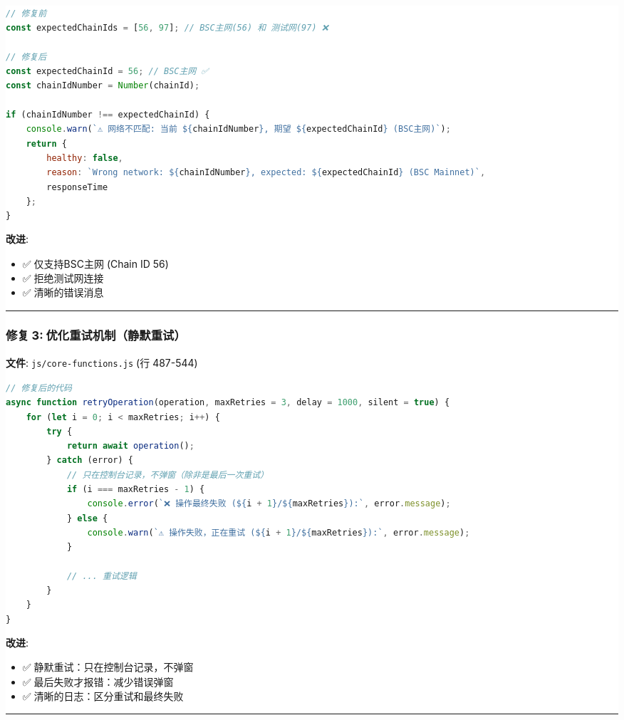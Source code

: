 ```javascript
// 修复前
const expectedChainIds = [56, 97]; // BSC主网(56) 和 测试网(97) ❌

// 修复后
const expectedChainId = 56; // BSC主网 ✅
const chainIdNumber = Number(chainId);

if (chainIdNumber !== expectedChainId) {
    console.warn(`⚠️ 网络不匹配: 当前 ${chainIdNumber}, 期望 ${expectedChainId} (BSC主网)`);
    return {
        healthy: false,
        reason: `Wrong network: ${chainIdNumber}, expected: ${expectedChainId} (BSC Mainnet)`,
        responseTime
    };
}
```

**改进**:
- ✅ 仅支持BSC主网 (Chain ID 56)
- ✅ 拒绝测试网连接
- ✅ 清晰的错误消息

---

### 修复 3: 优化重试机制（静默重试）

**文件**: `js/core-functions.js` (行 487-544)

```javascript
// 修复后的代码
async function retryOperation(operation, maxRetries = 3, delay = 1000, silent = true) {
    for (let i = 0; i < maxRetries; i++) {
        try {
            return await operation();
        } catch (error) {
            // 只在控制台记录，不弹窗（除非是最后一次重试）
            if (i === maxRetries - 1) {
                console.error(`❌ 操作最终失败 (${i + 1}/${maxRetries}):`, error.message);
            } else {
                console.warn(`⚠️ 操作失败，正在重试 (${i + 1}/${maxRetries}):`, error.message);
            }
            
            // ... 重试逻辑
        }
    }
}
```

**改进**:
- ✅ 静默重试：只在控制台记录，不弹窗
- ✅ 最后失败才报错：减少错误弹窗
- ✅ 清晰的日志：区分重试和最终失败

---